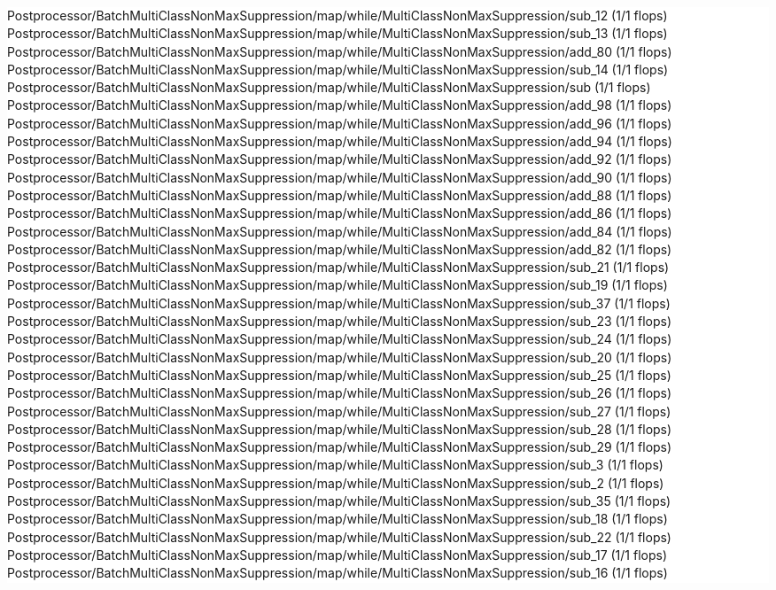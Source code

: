   Postprocessor/BatchMultiClassNonMaxSuppression/map/while/MultiClassNonMaxSuppression/sub_12 (1/1 flops)
  Postprocessor/BatchMultiClassNonMaxSuppression/map/while/MultiClassNonMaxSuppression/sub_13 (1/1 flops)
  Postprocessor/BatchMultiClassNonMaxSuppression/map/while/MultiClassNonMaxSuppression/add_80 (1/1 flops)
  Postprocessor/BatchMultiClassNonMaxSuppression/map/while/MultiClassNonMaxSuppression/sub_14 (1/1 flops)
  Postprocessor/BatchMultiClassNonMaxSuppression/map/while/MultiClassNonMaxSuppression/sub (1/1 flops)
  Postprocessor/BatchMultiClassNonMaxSuppression/map/while/MultiClassNonMaxSuppression/add_98 (1/1 flops)
  Postprocessor/BatchMultiClassNonMaxSuppression/map/while/MultiClassNonMaxSuppression/add_96 (1/1 flops)
  Postprocessor/BatchMultiClassNonMaxSuppression/map/while/MultiClassNonMaxSuppression/add_94 (1/1 flops)
  Postprocessor/BatchMultiClassNonMaxSuppression/map/while/MultiClassNonMaxSuppression/add_92 (1/1 flops)
  Postprocessor/BatchMultiClassNonMaxSuppression/map/while/MultiClassNonMaxSuppression/add_90 (1/1 flops)
  Postprocessor/BatchMultiClassNonMaxSuppression/map/while/MultiClassNonMaxSuppression/add_88 (1/1 flops)
  Postprocessor/BatchMultiClassNonMaxSuppression/map/while/MultiClassNonMaxSuppression/add_86 (1/1 flops)
  Postprocessor/BatchMultiClassNonMaxSuppression/map/while/MultiClassNonMaxSuppression/add_84 (1/1 flops)
  Postprocessor/BatchMultiClassNonMaxSuppression/map/while/MultiClassNonMaxSuppression/add_82 (1/1 flops)
  Postprocessor/BatchMultiClassNonMaxSuppression/map/while/MultiClassNonMaxSuppression/sub_21 (1/1 flops)
  Postprocessor/BatchMultiClassNonMaxSuppression/map/while/MultiClassNonMaxSuppression/sub_19 (1/1 flops)
  Postprocessor/BatchMultiClassNonMaxSuppression/map/while/MultiClassNonMaxSuppression/sub_37 (1/1 flops)
  Postprocessor/BatchMultiClassNonMaxSuppression/map/while/MultiClassNonMaxSuppression/sub_23 (1/1 flops)
  Postprocessor/BatchMultiClassNonMaxSuppression/map/while/MultiClassNonMaxSuppression/sub_24 (1/1 flops)
  Postprocessor/BatchMultiClassNonMaxSuppression/map/while/MultiClassNonMaxSuppression/sub_20 (1/1 flops)
  Postprocessor/BatchMultiClassNonMaxSuppression/map/while/MultiClassNonMaxSuppression/sub_25 (1/1 flops)
  Postprocessor/BatchMultiClassNonMaxSuppression/map/while/MultiClassNonMaxSuppression/sub_26 (1/1 flops)
  Postprocessor/BatchMultiClassNonMaxSuppression/map/while/MultiClassNonMaxSuppression/sub_27 (1/1 flops)
  Postprocessor/BatchMultiClassNonMaxSuppression/map/while/MultiClassNonMaxSuppression/sub_28 (1/1 flops)
  Postprocessor/BatchMultiClassNonMaxSuppression/map/while/MultiClassNonMaxSuppression/sub_29 (1/1 flops)
  Postprocessor/BatchMultiClassNonMaxSuppression/map/while/MultiClassNonMaxSuppression/sub_3 (1/1 flops)
  Postprocessor/BatchMultiClassNonMaxSuppression/map/while/MultiClassNonMaxSuppression/sub_2 (1/1 flops)
  Postprocessor/BatchMultiClassNonMaxSuppression/map/while/MultiClassNonMaxSuppression/sub_35 (1/1 flops)
  Postprocessor/BatchMultiClassNonMaxSuppression/map/while/MultiClassNonMaxSuppression/sub_18 (1/1 flops)
  Postprocessor/BatchMultiClassNonMaxSuppression/map/while/MultiClassNonMaxSuppression/sub_22 (1/1 flops)
  Postprocessor/BatchMultiClassNonMaxSuppression/map/while/MultiClassNonMaxSuppression/sub_17 (1/1 flops)
  Postprocessor/BatchMultiClassNonMaxSuppression/map/while/MultiClassNonMaxSuppression/sub_16 (1/1 flops)